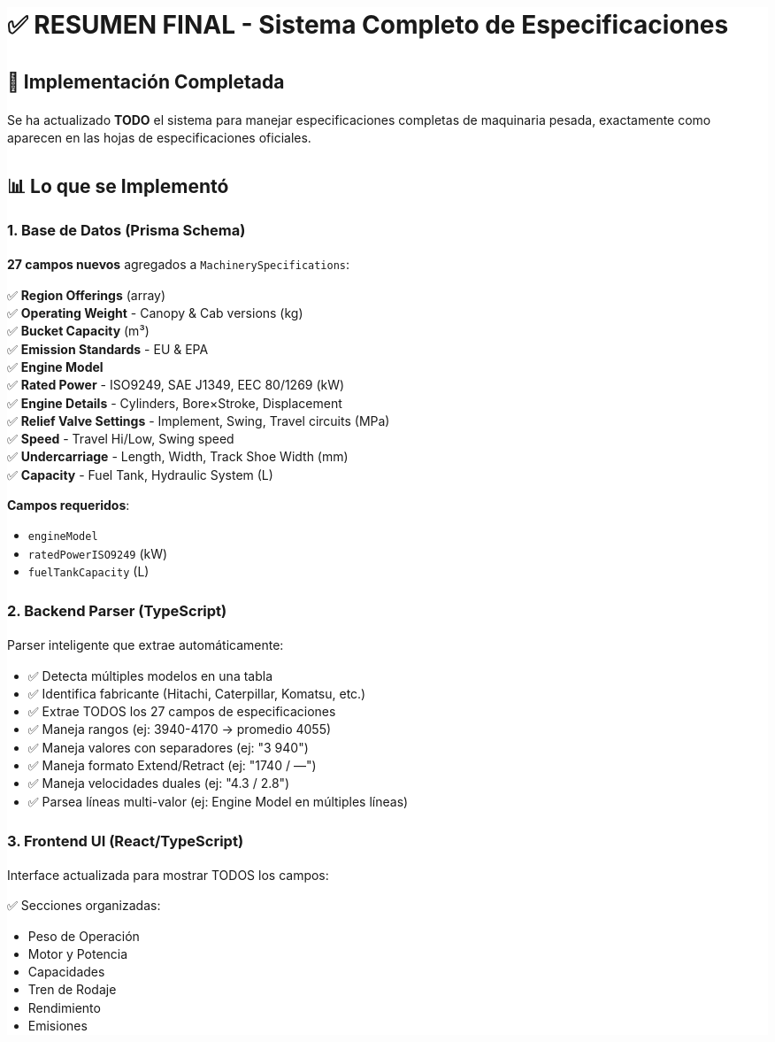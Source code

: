 # ✅ RESUMEN FINAL - Sistema Completo de Especificaciones

## 🎉 Implementación Completada

Se ha actualizado **TODO** el sistema para manejar especificaciones completas de maquinaria pesada, exactamente como aparecen en las hojas de especificaciones oficiales.

## 📊 Lo que se Implementó

### 1. Base de Datos (Prisma Schema)

**27 campos nuevos** agregados a `MachinerySpecifications`:

✅ **Region Offerings** (array)  
✅ **Operating Weight** - Canopy & Cab versions (kg)  
✅ **Bucket Capacity** (m³)  
✅ **Emission Standards** - EU & EPA  
✅ **Engine Model**  
✅ **Rated Power** - ISO9249, SAE J1349, EEC 80/1269 (kW)  
✅ **Engine Details** - Cylinders, Bore×Stroke, Displacement  
✅ **Relief Valve Settings** - Implement, Swing, Travel circuits (MPa)  
✅ **Speed** - Travel Hi/Low, Swing speed  
✅ **Undercarriage** - Length, Width, Track Shoe Width (mm)  
✅ **Capacity** - Fuel Tank, Hydraulic System (L)  

**Campos requeridos**:
- `engineModel`
- `ratedPowerISO9249` (kW)
- `fuelTankCapacity` (L)

### 2. Backend Parser (TypeScript)

Parser inteligente que extrae automáticamente:

- ✅ Detecta múltiples modelos en una tabla
- ✅ Identifica fabricante (Hitachi, Caterpillar, Komatsu, etc.)
- ✅ Extrae TODOS los 27 campos de especificaciones
- ✅ Maneja rangos (ej: 3940-4170 → promedio 4055)
- ✅ Maneja valores con separadores (ej: "3 940")
- ✅ Maneja formato Extend/Retract (ej: "1740 / —")
- ✅ Maneja velocidades duales (ej: "4.3 / 2.8")
- ✅ Parsea líneas multi-valor (ej: Engine Model en múltiples líneas)

### 3. Frontend UI (React/TypeScript)

Interface actualizada para mostrar TODOS los campos:

✅ Secciones organizadas:
- Peso de Operación
- Motor y Potencia
- Capacidades
- Tren de Rodaje
- Rendimiento
- Emisiones
